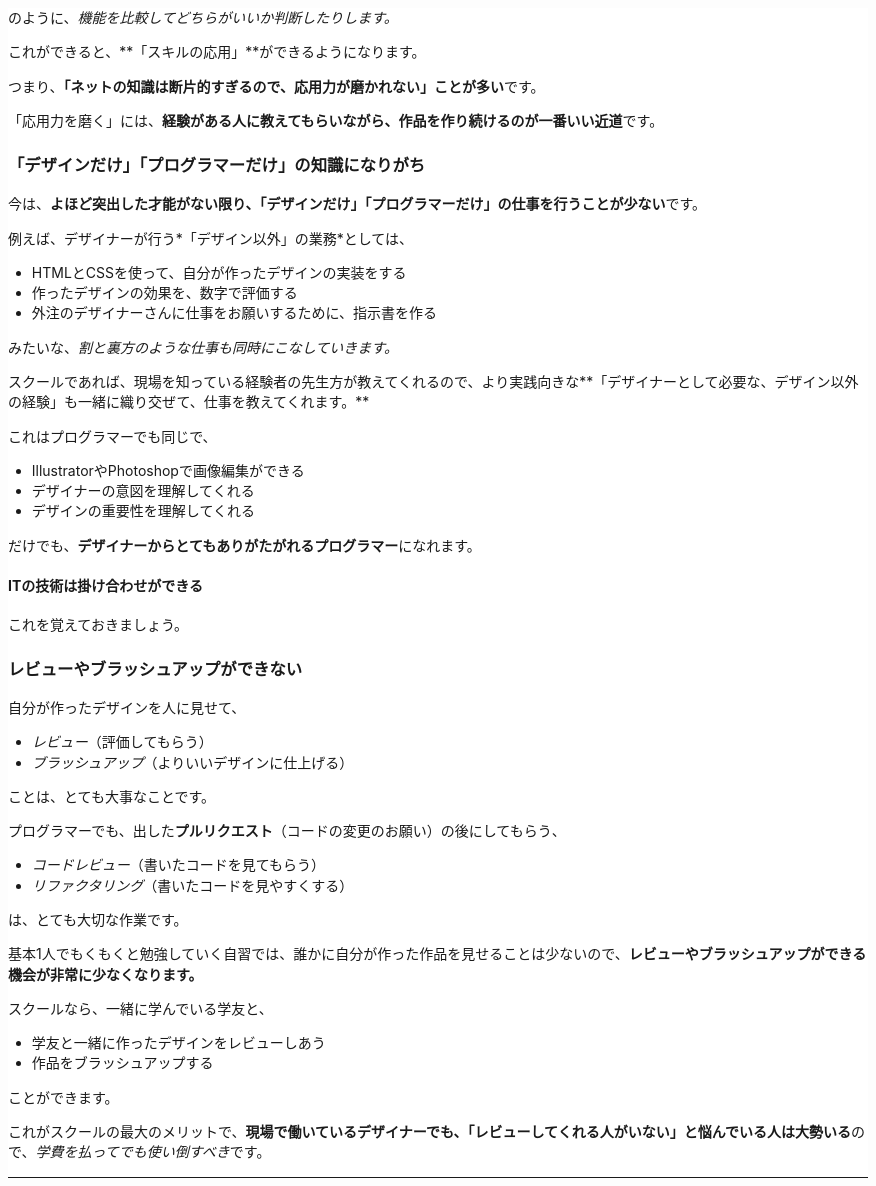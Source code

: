 のように、*機能を比較してどちらがいいか判断したりします。*

これができると、**「スキルの応用」**ができるようになります。

つまり、**「ネットの知識は断片的すぎるので、応用力が磨かれない」ことが多い**です。

「応用力を磨く」には、**経験がある人に教えてもらいながら、作品を作り続けるのが一番いい近道**です。

### 「デザインだけ」「プログラマーだけ」の知識になりがち

今は、**よほど突出した才能がない限り、「デザインだけ」「プログラマーだけ」の仕事を行うことが少ない**です。

例えば、デザイナーが行う*「デザイン以外」の業務*としては、

- HTMLとCSSを使って、自分が作ったデザインの実装をする
- 作ったデザインの効果を、数字で評価する
- 外注のデザイナーさんに仕事をお願いするために、指示書を作る

みたいな、*割と裏方のような仕事も同時にこなしていきます。*

スクールであれば、現場を知っている経験者の先生方が教えてくれるので、より実践向きな**「デザイナーとして必要な、デザイン以外の経験」も一緒に織り交ぜて、仕事を教えてくれます。**

これはプログラマーでも同じで、

- IllustratorやPhotoshopで画像編集ができる
- デザイナーの意図を理解してくれる
- デザインの重要性を理解してくれる

だけでも、**デザイナーからとてもありがたがれるプログラマー**になれます。

#### ITの技術は掛け合わせができる

これを覚えておきましょう。

### レビューやブラッシュアップができない

自分が作ったデザインを人に見せて、

- *レビュー*（評価してもらう）
- *ブラッシュアップ*（よりいいデザインに仕上げる）

ことは、とても大事なことです。

プログラマーでも、出した**プルリクエスト**（コードの変更のお願い）の後にしてもらう、

- *コードレビュー*（書いたコードを見てもらう）
- *リファクタリング*（書いたコードを見やすくする）

は、とても大切な作業です。

基本1人でもくもくと勉強していく自習では、誰かに自分が作った作品を見せることは少ないので、**レビューやブラッシュアップができる機会が非常に少なくなります。**

スクールなら、一緒に学んでいる学友と、

- 学友と一緒に作ったデザインをレビューしあう
- 作品をブラッシュアップする

ことができます。

これがスクールの最大のメリットで、**現場で働いているデザイナーでも、「レビューしてくれる人がいない」と悩んでいる人は大勢いる**ので、*学費を払ってでも使い倒すべき*です。

---